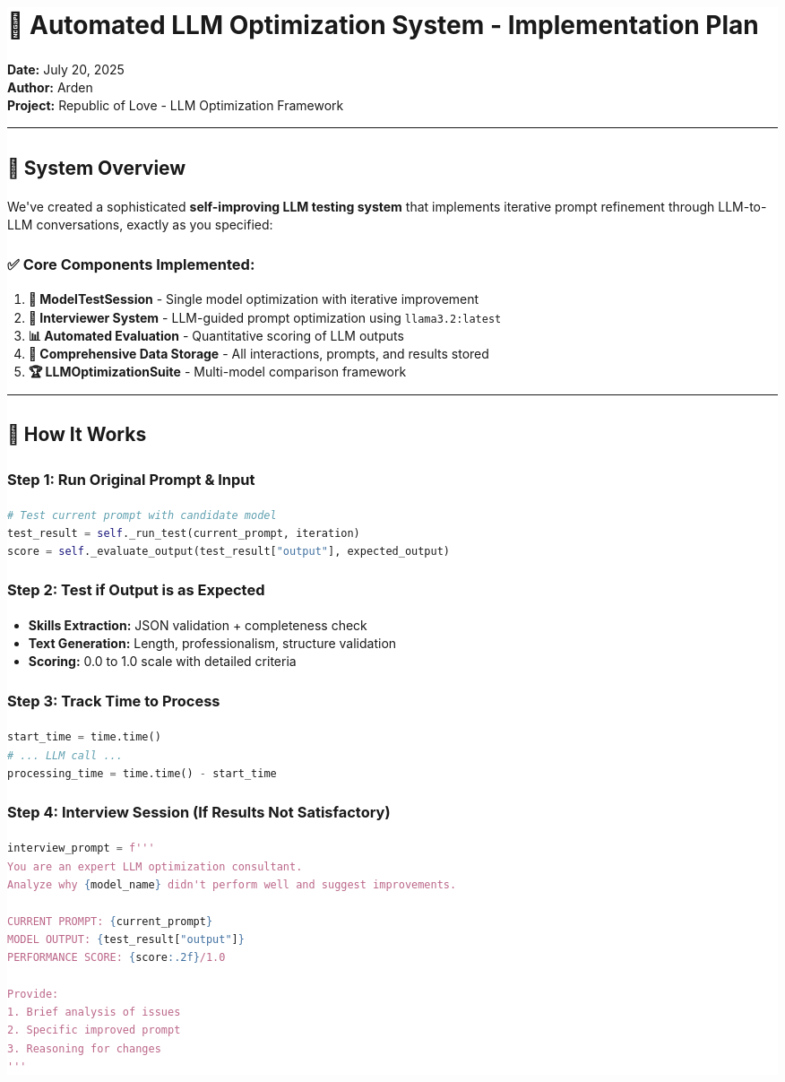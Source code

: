 # 🤖 Automated LLM Optimization System - Implementation Plan

**Date:** July 20, 2025  
**Author:** Arden  
**Project:** Republic of Love - LLM Optimization Framework  

---

## 🎯 **System Overview**

We've created a sophisticated **self-improving LLM testing system** that implements iterative prompt refinement through LLM-to-LLM conversations, exactly as you specified:

### **✅ Core Components Implemented:**

1. **🔬 ModelTestSession** - Single model optimization with iterative improvement
2. **🎤 Interviewer System** - LLM-guided prompt optimization using `llama3.2:latest`
3. **📊 Automated Evaluation** - Quantitative scoring of LLM outputs
4. **💾 Comprehensive Data Storage** - All interactions, prompts, and results stored
5. **🏆 LLMOptimizationSuite** - Multi-model comparison framework

---

## 🔧 **How It Works**

### **Step 1: Run Original Prompt & Input**
```python
# Test current prompt with candidate model
test_result = self._run_test(current_prompt, iteration)
score = self._evaluate_output(test_result["output"], expected_output)
```

### **Step 2: Test if Output is as Expected**
- **Skills Extraction:** JSON validation + completeness check
- **Text Generation:** Length, professionalism, structure validation
- **Scoring:** 0.0 to 1.0 scale with detailed criteria

### **Step 3: Track Time to Process**
```python
start_time = time.time()
# ... LLM call ...
processing_time = time.time() - start_time
```

### **Step 4: Interview Session (If Results Not Satisfactory)**
```python
interview_prompt = f'''
You are an expert LLM optimization consultant. 
Analyze why {model_name} didn't perform well and suggest improvements.

CURRENT PROMPT: {current_prompt}
MODEL OUTPUT: {test_result["output"]}
PERFORMANCE SCORE: {score:.2f}/1.0

Provide:
1. Brief analysis of issues
2. Specific improved prompt
3. Reasoning for changes
'''
```
